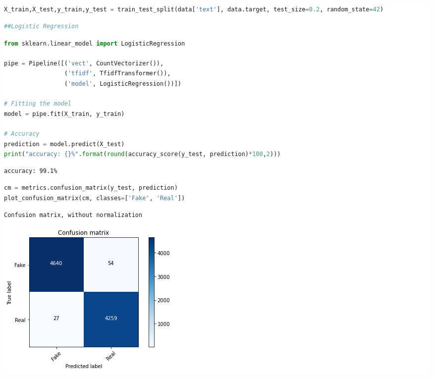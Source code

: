 
```python
X_train,X_test,y_train,y_test = train_test_split(data['text'], data.target, test_size=0.2, random_state=42)
```


```python
##Logistic Regression
```


```python
from sklearn.linear_model import LogisticRegression

pipe = Pipeline([('vect', CountVectorizer()),
                 ('tfidf', TfidfTransformer()),
                 ('model', LogisticRegression())])

# Fitting the model
model = pipe.fit(X_train, y_train)

# Accuracy
prediction = model.predict(X_test)
print("accuracy: {}%".format(round(accuracy_score(y_test, prediction)*100,2)))
```

    accuracy: 99.1%
    


```python
cm = metrics.confusion_matrix(y_test, prediction)
plot_confusion_matrix(cm, classes=['Fake', 'Real'])
```

    Confusion matrix, without normalization
    


    
![png](output_23_1.png)
    

